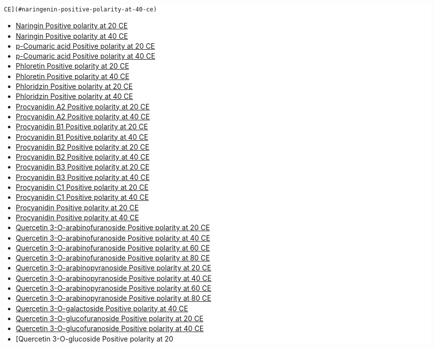     CE](#naringenin-positive-polarity-at-40-ce)
  - [Naringin Positive polarity at 20
    CE](#naringin-positive-polarity-at-20-ce)
  - [Naringin Positive polarity at 40
    CE](#naringin-positive-polarity-at-40-ce)
  - [p-Coumaric acid Positive polarity at 20
    CE](#p-coumaric-acid-positive-polarity-at-20-ce)
  - [p-Coumaric acid Positive polarity at 40
    CE](#p-coumaric-acid-positive-polarity-at-40-ce)
  - [Phloretin Positive polarity at 20
    CE](#phloretin-positive-polarity-at-20-ce)
  - [Phloretin Positive polarity at 40
    CE](#phloretin-positive-polarity-at-40-ce)
  - [Phloridzin Positive polarity at 20
    CE](#phloridzin-positive-polarity-at-20-ce)
  - [Phloridzin Positive polarity at 40
    CE](#phloridzin-positive-polarity-at-40-ce)
  - [Procyanidin A2 Positive polarity at 20
    CE](#procyanidin-a2-positive-polarity-at-20-ce)
  - [Procyanidin A2 Positive polarity at 40
    CE](#procyanidin-a2-positive-polarity-at-40-ce)
  - [Procyanidin B1 Positive polarity at 20
    CE](#procyanidin-b1-positive-polarity-at-20-ce)
  - [Procyanidin B1 Positive polarity at 40
    CE](#procyanidin-b1-positive-polarity-at-40-ce)
  - [Procyanidin B2 Positive polarity at 20
    CE](#procyanidin-b2-positive-polarity-at-20-ce)
  - [Procyanidin B2 Positive polarity at 40
    CE](#procyanidin-b2-positive-polarity-at-40-ce)
  - [Procyanidin B3 Positive polarity at 20
    CE](#procyanidin-b3-positive-polarity-at-20-ce)
  - [Procyanidin B3 Positive polarity at 40
    CE](#procyanidin-b3-positive-polarity-at-40-ce)
  - [Procyanidin C1 Positive polarity at 20
    CE](#procyanidin-c1-positive-polarity-at-20-ce)
  - [Procyanidin C1 Positive polarity at 40
    CE](#procyanidin-c1-positive-polarity-at-40-ce)
  - [Procyanidin Positive polarity at 20
    CE](#procyanidin-positive-polarity-at-20-ce)
  - [Procyanidin Positive polarity at 40
    CE](#procyanidin-positive-polarity-at-40-ce)
  - [Quercetin 3-O-arabinofuranoside Positive polarity at 20
    CE](#quercetin-3-o-arabinofuranoside-positive-polarity-at-20-ce)
  - [Quercetin 3-O-arabinofuranoside Positive polarity at 40
    CE](#quercetin-3-o-arabinofuranoside-positive-polarity-at-40-ce)
  - [Quercetin 3-O-arabinofuranoside Positive polarity at 60
    CE](#quercetin-3-o-arabinofuranoside-positive-polarity-at-60-ce)
  - [Quercetin 3-O-arabinofuranoside Positive polarity at 80
    CE](#quercetin-3-o-arabinofuranoside-positive-polarity-at-80-ce)
  - [Quercetin 3-O-arabinopyranoside Positive polarity at 20
    CE](#quercetin-3-o-arabinopyranoside-positive-polarity-at-20-ce)
  - [Quercetin 3-O-arabinopyranoside Positive polarity at 40
    CE](#quercetin-3-o-arabinopyranoside-positive-polarity-at-40-ce)
  - [Quercetin 3-O-arabinopyranoside Positive polarity at 60
    CE](#quercetin-3-o-arabinopyranoside-positive-polarity-at-60-ce)
  - [Quercetin 3-O-arabinopyranoside Positive polarity at 80
    CE](#quercetin-3-o-arabinopyranoside-positive-polarity-at-80-ce)
  - [Quercetin 3-O-galactoside Positive polarity at 40
    CE](#quercetin-3-o-galactoside-positive-polarity-at-40-ce)
  - [Quercetin 3-O-glucofuranoside Positive polarity at 20
    CE](#quercetin-3-o-glucofuranoside-positive-polarity-at-20-ce)
  - [Quercetin 3-O-glucofuranoside Positive polarity at 40
    CE](#quercetin-3-o-glucofuranoside-positive-polarity-at-40-ce)
  - [Quercetin 3-O-glucoside Positive polarity at 20